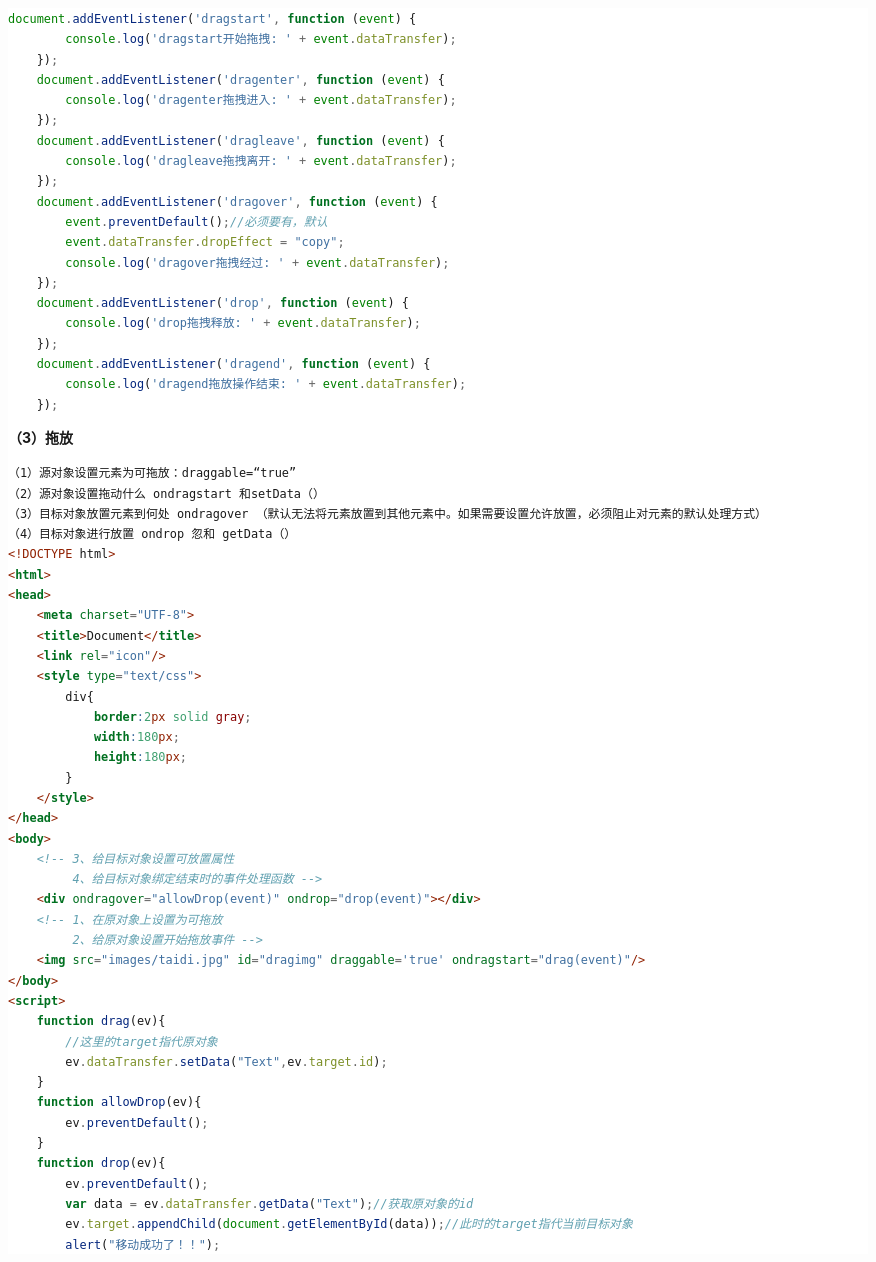 ```javascript
document.addEventListener('dragstart', function (event) {
		console.log('dragstart开始拖拽: ' + event.dataTransfer);	
	});
	document.addEventListener('dragenter', function (event) {
		console.log('dragenter拖拽进入: ' + event.dataTransfer);	
	});
	document.addEventListener('dragleave', function (event) {
		console.log('dragleave拖拽离开: ' + event.dataTransfer);	
	});
	document.addEventListener('dragover', function (event) {
		event.preventDefault();//必须要有，默认
		event.dataTransfer.dropEffect = "copy";
		console.log('dragover拖拽经过: ' + event.dataTransfer);	
	});
	document.addEventListener('drop', function (event) {
		console.log('drop拖拽释放: ' + event.dataTransfer);	
	});
	document.addEventListener('dragend', function (event) {
		console.log('dragend拖放操作结束: ' + event.dataTransfer);	
	});
```

**（3）拖放**

```html
（1）源对象设置元素为可拖放：draggable=“true”
（2）源对象设置拖动什么 ondragstart 和setData（） 
（3）目标对象放置元素到何处 ondragover （默认无法将元素放置到其他元素中。如果需要设置允许放置，必须阻止对元素的默认处理方式）
（4）目标对象进行放置 ondrop 忽和 getData（） 
<!DOCTYPE html>
<html>
<head>
	<meta charset="UTF-8">
	<title>Document</title>
	<link rel="icon"/>
	<style type="text/css">
		div{
			border:2px solid gray;
			width:180px;
			height:180px;
		}
	</style>
</head>
<body>
	<!-- 3、给目标对象设置可放置属性
		 4、给目标对象绑定结束时的事件处理函数 -->
	<div ondragover="allowDrop(event)" ondrop="drop(event)"></div>
	<!-- 1、在原对象上设置为可拖放
		 2、给原对象设置开始拖放事件 -->
	<img src="images/taidi.jpg" id="dragimg" draggable='true' ondragstart="drag(event)"/>
</body>
<script>
	function drag(ev){
		//这里的target指代原对象
		ev.dataTransfer.setData("Text",ev.target.id);
	}
	function allowDrop(ev){
		ev.preventDefault();
	}
	function drop(ev){
		ev.preventDefault();
		var data = ev.dataTransfer.getData("Text");//获取原对象的id
		ev.target.appendChild(document.getElementById(data));//此时的target指代当前目标对象
		alert("移动成功了！！");
```
